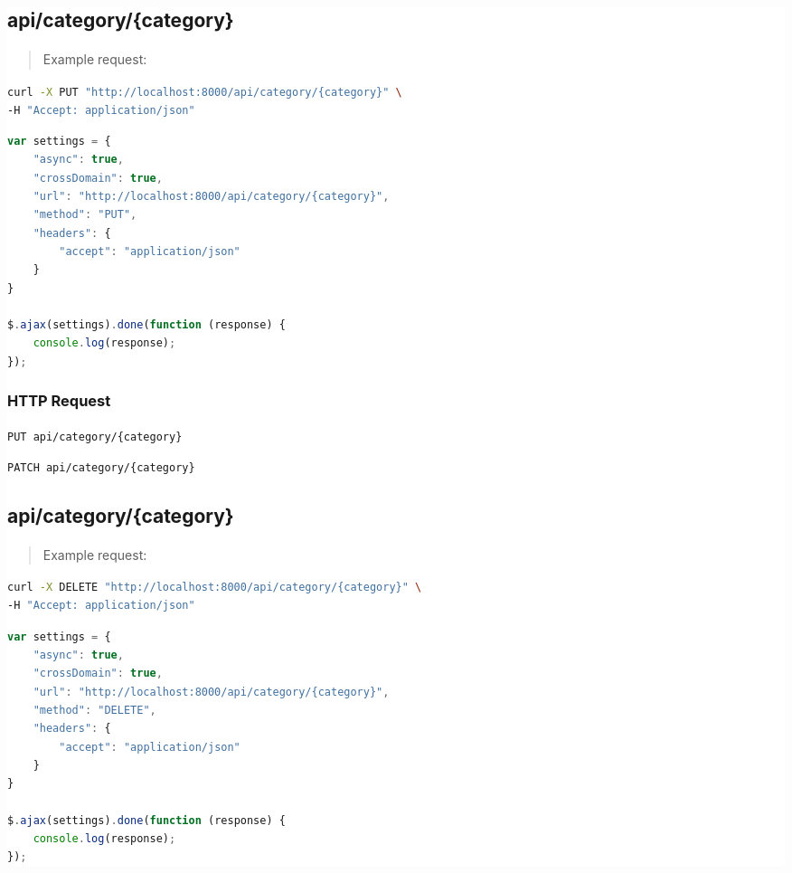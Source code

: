 

## api/category/{category}

> Example request:

```bash
curl -X PUT "http://localhost:8000/api/category/{category}" \
-H "Accept: application/json"
```

```javascript
var settings = {
    "async": true,
    "crossDomain": true,
    "url": "http://localhost:8000/api/category/{category}",
    "method": "PUT",
    "headers": {
        "accept": "application/json"
    }
}

$.ajax(settings).done(function (response) {
    console.log(response);
});
```


### HTTP Request
`PUT api/category/{category}`

`PATCH api/category/{category}`





## api/category/{category}

> Example request:

```bash
curl -X DELETE "http://localhost:8000/api/category/{category}" \
-H "Accept: application/json"
```

```javascript
var settings = {
    "async": true,
    "crossDomain": true,
    "url": "http://localhost:8000/api/category/{category}",
    "method": "DELETE",
    "headers": {
        "accept": "application/json"
    }
}

$.ajax(settings).done(function (response) {
    console.log(response);
});
```
